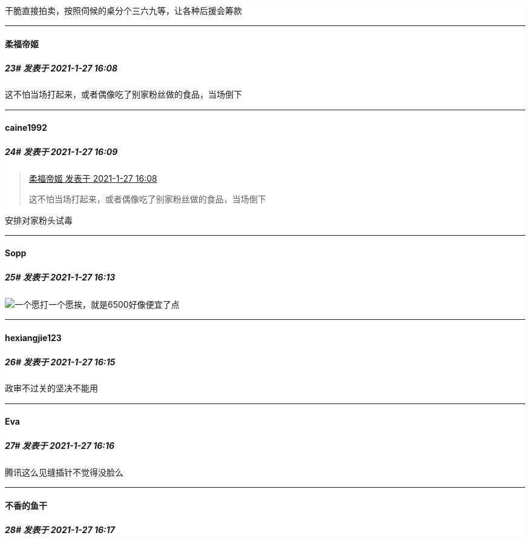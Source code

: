 
干脆直接拍卖，按照伺候的桌分个三六九等，让各种后援会筹款


-----

####  柔福帝姬  
##### 23#       发表于 2021-1-27 16:08


这不怕当场打起来，或者偶像吃了别家粉丝做的食品，当场倒下


-----

####  caine1992  
##### 24#       发表于 2021-1-27 16:09


<blockquote><a href="httphttps://bbs.saraba1st.com/2b/forum.php?mod=redirect&amp;goto=findpost&amp;pid=50160903&amp;ptid=1984946" target="_blank">柔福帝姬 发表于 2021-1-27 16:08</a>

这不怕当场打起来，或者偶像吃了别家粉丝做的食品，当场倒下</blockquote>
安排对家粉头试毒


-----

####  Sopp  
##### 25#       发表于 2021-1-27 16:13


<img src="https://static.saraba1st.com/image/smiley/face2017/050.png" referrerpolicy="no-referrer">一个愿打一个愿挨，就是6500好像便宜了点


-----

####  hexiangjie123  
##### 26#       发表于 2021-1-27 16:15


政审不过关的坚决不能用


-----

####  Eva  
##### 27#       发表于 2021-1-27 16:16


腾讯这么见缝插针不觉得没脸么


-----

####  不香的鱼干  
##### 28#       发表于 2021-1-27 16:17


